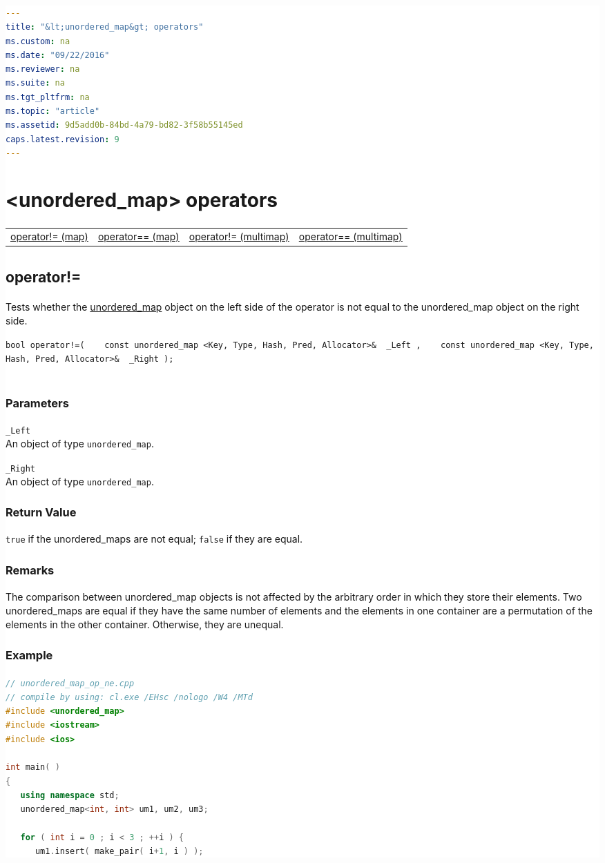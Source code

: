 ```yaml
---
title: "&lt;unordered_map&gt; operators"
ms.custom: na
ms.date: "09/22/2016"
ms.reviewer: na
ms.suite: na
ms.tgt_pltfrm: na
ms.topic: "article"
ms.assetid: 9d5add0b-84bd-4a79-bd82-3f58b55145ed
caps.latest.revision: 9
---
```

# &lt;unordered_map&gt; operators
|||||  
|-|-|-|-|  
|[operator!= (map)](#operator_neq)|[operator== (map)](#operator_eq_eq)|[operator!= (multimap)](#operator_neq_multimap)|[operator== (multimap)](#operator_eq_eq_multimap)|  
  
##  <a name="operator_neq"></a>  operator!=  
 Tests whether the [unordered_map](../vs140/unordered_map-class.md) object on the left side of the operator is not equal to the unordered_map object on the right side.  
  
```  
bool operator!=(    const unordered_map <Key, Type, Hash, Pred, Allocator>&  _Left ,    const unordered_map <Key, Type, Hash, Pred, Allocator>&  _Right );  
  
```  
  
### Parameters  
 `_Left`  
 An object of type `unordered_map`.  
  
 `_Right`  
 An object of type `unordered_map`.  
  
### Return Value  
 `true` if the unordered_maps are not equal; `false` if they are equal.  
  
### Remarks  
 The comparison between unordered_map objects is not affected by the arbitrary order in which they store their elements. Two unordered_maps are equal if they have the same number of elements and the elements in one container are a permutation of the elements in the other container. Otherwise, they are unequal.  
  
### Example  
  
```cpp  
// unordered_map_op_ne.cpp  
// compile by using: cl.exe /EHsc /nologo /W4 /MTd   
#include <unordered_map>  
#include <iostream>  
#include <ios>  
  
int main( )  
{  
   using namespace std;  
   unordered_map<int, int> um1, um2, um3;  
  
   for ( int i = 0 ; i < 3 ; ++i ) {  
      um1.insert( make_pair( i+1, i ) );  
```
